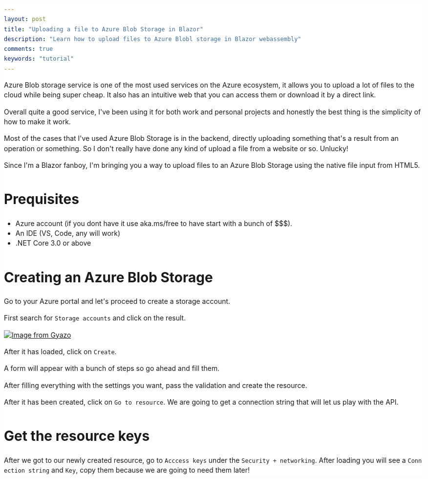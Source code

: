 ```yaml
---
layout: post
title: "Uploading a file to Azure Blob Storage in Blazor"
description: "Learn how to upload files to Azure Blobl storage in Blazor webassembly"
comments: true
keywords: "tutorial"
---
```


Azure Blob storage service is one of the most used services on the Azure ecosystem, it allows you to upload a lot of files to the cloud while being super cheap. It also has an intuitive web that you can access them or download it by a direct link.

Overall quite a good service, I've been using it for both work and personal projects and honestly the best thing is the simplicity of how to make it work.

Most of the cases that I've used Azure Blob Storage is in the backend, directly uploading something that's a result from an operation or something. So I don't really have done any kind of upload a file from a website or so. Unlucky!

Since I'm a Blazor fanboy, I'm bringing you a way to upload files to an Azure Blob Storage using the native file input from HTML5.

# Prequisites
* Azure account (if you dont have it use aka.ms/free to have start with a bunch of $$$).
* An IDE (VS, Code, any will work)
* .NET Core 3.0 or above

# Creating an Azure Blob Storage 

Go to your Azure portal and let's proceed to create a storage account.

First search for `Storage accounts` and click on the result.

[![Image from Gyazo](https://i.gyazo.com/dfc7db88129cd5e2a5015a7bfd846685.png)](https://gyazo.com/dfc7db88129cd5e2a5015a7bfd846685)

After it has loaded, click on `Create`.

A form will appear with a bunch of steps so go ahead and fill them.

After filling everything with the settings you want, pass the validation and create the resource.

After it has been created, click on `Go to resource`. We are going to get a connection string that will let us play with the API.

# Get the resource keys

After we got to our newly created resource, go to `Acccess keys` under the `Security + networking`. After loading you will see a `Connection string` and `Key`, copy them because we are going to need them later!
